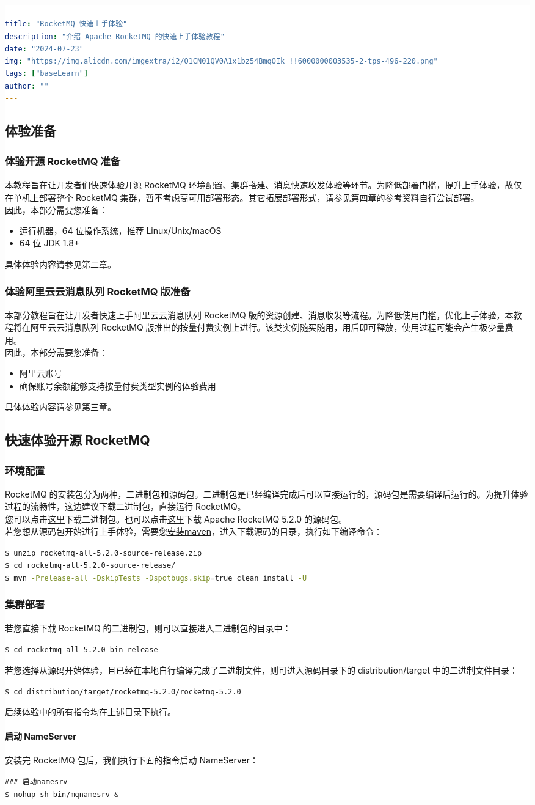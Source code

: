 ```yaml
---
title: "RocketMQ 快速上手体验"
description: "介绍 Apache RocketMQ 的快速上手体验教程"
date: "2024-07-23"
img: "https://img.alicdn.com/imgextra/i2/O1CN01QV0A1x1bz54BmqOIk_!!6000000003535-2-tps-496-220.png"
tags: ["baseLearn"]
author: ""
---
```


<a name="YKFTd"></a>
## 体验准备
<a name="LIYoW"></a>
### 体验开源 RocketMQ 准备
本教程旨在让开发者们快速体验开源 RocketMQ 环境配置、集群搭建、消息快速收发体验等环节。为降低部署门槛，提升上手体验，故仅在单机上部署整个 RocketMQ 集群，暂不考虑高可用部署形态。其它拓展部署形式，请参见第四章的参考资料自行尝试部署。<br />因此，本部分需要您准备：

- 运行机器，64 位操作系统，推荐 Linux/Unix/macOS
- 64 位 JDK 1.8+

具体体验内容请参见第二章。
<a name="qPFUK"></a>
### 体验阿里云云消息队列 RocketMQ 版准备
本部分教程旨在让开发者快速上手阿里云云消息队列 RocketMQ 版的资源创建、消息收发等流程。为降低使用门槛，优化上手体验，本教程将在阿里云云消息队列 RocketMQ 版推出的按量付费实例上进行。该类实例随买随用，用后即可释放，使用过程可能会产生极少量费用。<br />因此，本部分需要您准备：

- 阿里云账号
- 确保账号余额能够支持按量付费类型实例的体验费用

具体体验内容请参见第三章。
<a name="CeO20"></a>
## 快速体验开源 RocketMQ
<a name="Y75a9"></a>
### 环境配置
RocketMQ 的安装包分为两种，二进制包和源码包。二进制包是已经编译完成后可以直接运行的，源码包是需要编译后运行的。为提升体验过程的流畅性，这边建议下载二进制包，直接运行 RocketMQ。<br />您可以点击[这里](https://dist.apache.org/repos/dist/release/rocketmq/5.2.0/rocketmq-all-5.2.0-bin-release.zip)下载二进制包。也可以点击[这里](https://dist.apache.org/repos/dist/release/rocketmq/5.2.0/rocketmq-all-5.2.0-source-release.zip)下载 Apache RocketMQ 5.2.0 的源码包。<br />若您想从源码包开始进行上手体验，需要您[安装maven](https://maven.apache.org/install.html)，进入下载源码的目录，执行如下编译命令：
```bash
$ unzip rocketmq-all-5.2.0-source-release.zip
$ cd rocketmq-all-5.2.0-source-release/
$ mvn -Prelease-all -DskipTests -Dspotbugs.skip=true clean install -U
```
<a name="PVfxP"></a>
### 集群部署
若您直接下载 RocketMQ 的二进制包，则可以直接进入二进制包的目录中：
```bash
$ cd rocketmq-all-5.2.0-bin-release
```
若您选择从源码开始体验，且已经在本地自行编译完成了二进制文件，则可进入源码目录下的 distribution/target 中的二进制文件目录：
```bash
$ cd distribution/target/rocketmq-5.2.0/rocketmq-5.2.0
```
后续体验中的所有指令均在上述目录下执行。
<a name="DMUJc"></a>
#### 启动 NameServer
安装完 RocketMQ 包后，我们执行下面的指令启动 NameServer：
```shell
### 启动namesrv
$ nohup sh bin/mqnamesrv &
```